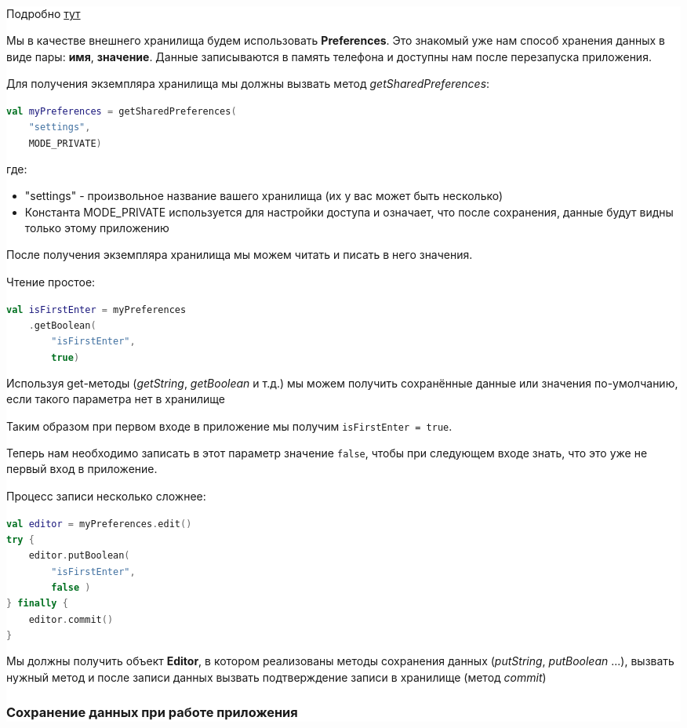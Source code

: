 Подробно [тут](https://startandroid.ru/ru/uroki/vse-uroki-spiskom/73-urok-33-hranenie-dannyh-preferences.html)

Мы в качестве внешнего хранилища будем использовать **Preferences**. Это знакомый уже нам способ хранения данных в виде пары: **имя**, **значение**. Данные записываются в память телефона и доступны нам после перезапуска приложения.

Для получения экземпляра хранилища мы должны вызвать метод *getSharedPreferences*:

```kt
val myPreferences = getSharedPreferences(
    "settings", 
    MODE_PRIVATE)
```

где:
* "settings" - произвольное название вашего хранилища (их у вас может быть несколько)
* Константа MODE_PRIVATE используется для настройки доступа и означает, что после сохранения, данные будут видны только этому приложению

После получения экземпляра хранилища мы можем читать и писать в него значения.

Чтение простое:

```kt
val isFirstEnter = myPreferences
    .getBoolean(
        "isFirstEnter", 
        true)
```

Используя get-методы (*getString*, *getBoolean* и т.д.) мы можем получить сохранённые данные или значения по-умолчанию, если такого параметра нет в хранилище

Таким образом при первом входе в приложение мы получим `isFirstEnter = true`. 

Теперь нам необходимо записать в этот параметр значение `false`, чтобы при следующем входе знать, что это уже не первый вход в приложение.

Процесс записи несколько сложнее:

```kt
val editor = myPreferences.edit()
try {
    editor.putBoolean(
        "isFirstEnter", 
        false )
} finally {
    editor.commit()
}
```

Мы должны получить объект **Editor**, в котором реализованы методы сохранения данных (*putString*, *putBoolean* ...), вызвать нужный метод и после записи данных вызвать подтверждение записи в хранилище (метод *commit*)

### Сохранение данных при работе приложения
